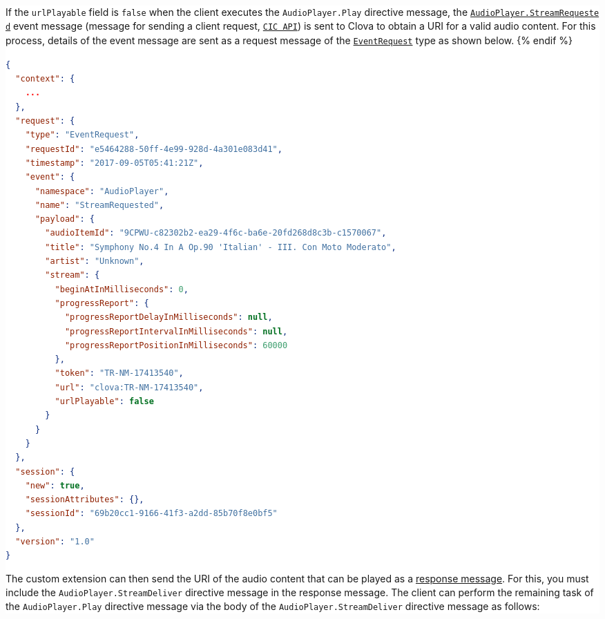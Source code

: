 If the `urlPlayable` field is `false` when the client executes the `AudioPlayer.Play` directive message, the [`AudioPlayer.StreamRequested`](/Develop/References/CEK_API.md#StreamRequested) event message (message for sending a client request, [`CIC API`](/Develop/References/CEK_API.md#CICAPIforAudioPlayback)) is sent to Clova to obtain a URI for a valid audio content. For this process, details of the event message are sent as a request message of the [`EventRequest`](/Develop/References/Custom_Extension_Message.md#CustomExtEventRequest) type as shown below.
{% endif %}

```json
{
  "context": {
    ...
  },
  "request": {
    "type": "EventRequest",
    "requestId": "e5464288-50ff-4e99-928d-4a301e083d41",
    "timestamp": "2017-09-05T05:41:21Z",
    "event": {
      "namespace": "AudioPlayer",
      "name": "StreamRequested",
      "payload": {
        "audioItemId": "9CPWU-c82302b2-ea29-4f6c-ba6e-20fd268d8c3b-c1570067",
        "title": "Symphony No.4 In A Op.90 'Italian' - III. Con Moto Moderato",
        "artist": "Unknown",
        "stream": {
          "beginAtInMilliseconds": 0,
          "progressReport": {
            "progressReportDelayInMilliseconds": null,
            "progressReportIntervalInMilliseconds": null,
            "progressReportPositionInMilliseconds": 60000
          },
          "token": "TR-NM-17413540",
          "url": "clova:TR-NM-17413540",
          "urlPlayable": false
        }
      }
    }
  },
  "session": {
    "new": true,
    "sessionAttributes": {},
    "sessionId": "69b20cc1-9166-41f3-a2dd-85b70f8e0bf5"
  },
  "version": "1.0"
}
```

The custom extension can then send the URI of the audio content that can be played as a [response message](/Develop/References/Custom_Extension_Message.md#CustomExtResponseMessage). For this, you must include the `AudioPlayer.StreamDeliver` directive message in the response message. The client can perform the remaining task of the `AudioPlayer.Play` directive message via the body of the `AudioPlayer.StreamDeliver` directive message as follows:
